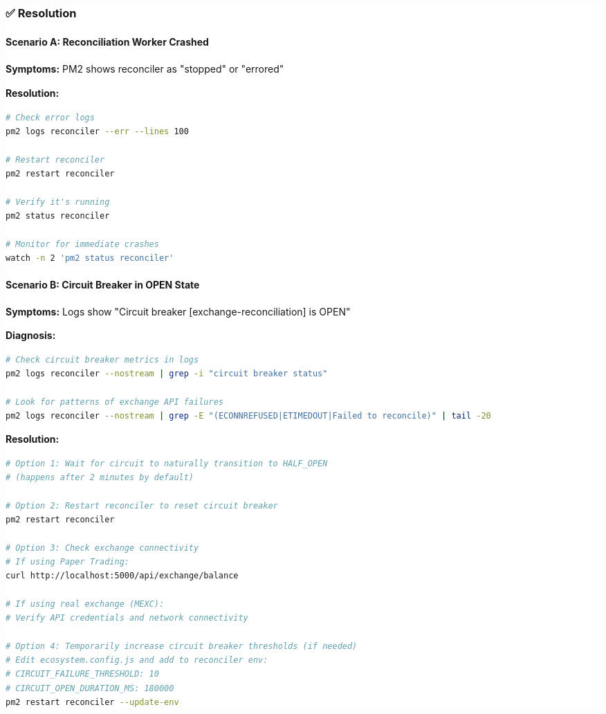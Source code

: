 ### ✅ Resolution

#### Scenario A: Reconciliation Worker Crashed

**Symptoms:** PM2 shows reconciler as "stopped" or "errored"

**Resolution:**
```bash
# Check error logs
pm2 logs reconciler --err --lines 100

# Restart reconciler
pm2 restart reconciler

# Verify it's running
pm2 status reconciler

# Monitor for immediate crashes
watch -n 2 'pm2 status reconciler'
```

#### Scenario B: Circuit Breaker in OPEN State

**Symptoms:** Logs show "Circuit breaker [exchange-reconciliation] is OPEN"

**Diagnosis:**
```bash
# Check circuit breaker metrics in logs
pm2 logs reconciler --nostream | grep -i "circuit breaker status"

# Look for patterns of exchange API failures
pm2 logs reconciler --nostream | grep -E "(ECONNREFUSED|ETIMEDOUT|Failed to reconcile)" | tail -20
```

**Resolution:**
```bash
# Option 1: Wait for circuit to naturally transition to HALF_OPEN
# (happens after 2 minutes by default)

# Option 2: Restart reconciler to reset circuit breaker
pm2 restart reconciler

# Option 3: Check exchange connectivity
# If using Paper Trading:
curl http://localhost:5000/api/exchange/balance

# If using real exchange (MEXC):
# Verify API credentials and network connectivity

# Option 4: Temporarily increase circuit breaker thresholds (if needed)
# Edit ecosystem.config.js and add to reconciler env:
# CIRCUIT_FAILURE_THRESHOLD: 10
# CIRCUIT_OPEN_DURATION_MS: 180000
pm2 restart reconciler --update-env
```
